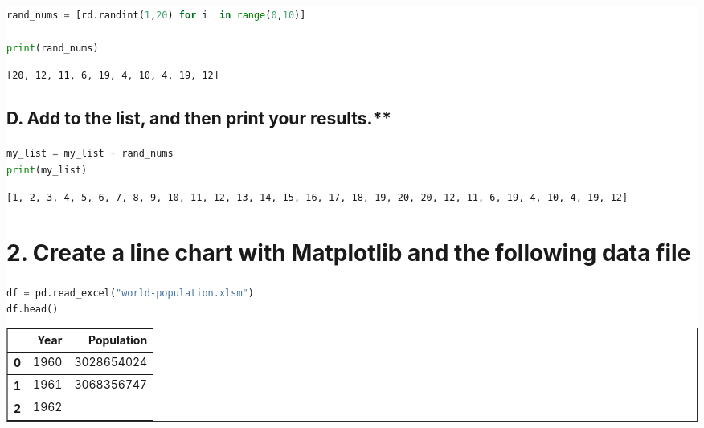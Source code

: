 
```python
rand_nums = [rd.randint(1,20) for i  in range(0,10)]

print(rand_nums)
```

    [20, 12, 11, 6, 19, 4, 10, 4, 19, 12]


## D. Add to the list, and then print your results.**


```python
my_list = my_list + rand_nums
print(my_list)
```

    [1, 2, 3, 4, 5, 6, 7, 8, 9, 10, 11, 12, 13, 14, 15, 16, 17, 18, 19, 20, 20, 12, 11, 6, 19, 4, 10, 4, 19, 12]


# 2. Create a line chart with Matplotlib and the following data file


```python
df = pd.read_excel("world-population.xlsm")
df.head()
```




<div>
<style scoped>
    .dataframe tbody tr th:only-of-type {
        vertical-align: middle;
    }

    .dataframe tbody tr th {
        vertical-align: top;
    }

    .dataframe thead th {
        text-align: right;
    }
</style>
<table border="1" class="dataframe">
  <thead>
    <tr style="text-align: right;">
      <th></th>
      <th>Year</th>
      <th>Population</th>
    </tr>
  </thead>
  <tbody>
    <tr>
      <th>0</th>
      <td>1960</td>
      <td>3028654024</td>
    </tr>
    <tr>
      <th>1</th>
      <td>1961</td>
      <td>3068356747</td>
    </tr>
    <tr>
      <th>2</th>
      <td>1962</td>